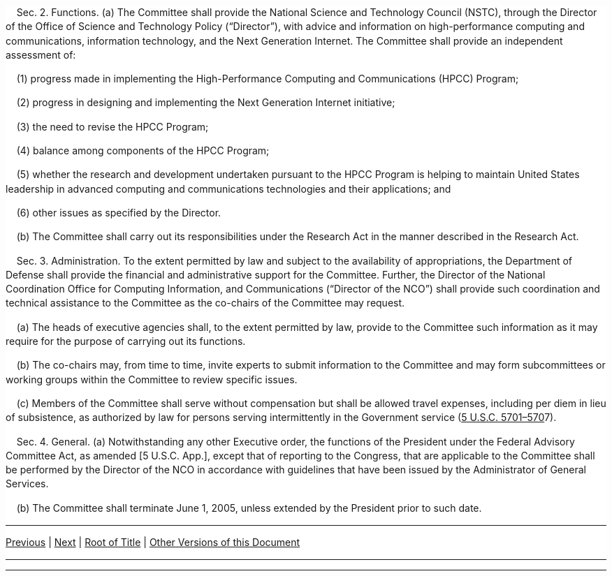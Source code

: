     Sec. 2. Functions. (a) The Committee shall provide the National Science and Technology Council (NSTC), through the Director of the Office of Science and Technology Policy (“Director”), with advice and information on high-performance computing and communications, information technology, and the Next Generation Internet. The Committee shall provide an independent assessment of:

    (1) progress made in implementing the High-Performance Computing and Communications (HPCC) Program;

    (2) progress in designing and implementing the Next Generation Internet initiative;

    (3) the need to revise the HPCC Program;

    (4) balance among components of the HPCC Program;

    (5) whether the research and development undertaken pursuant to the HPCC Program is helping to maintain United States leadership in advanced computing and communications technologies and their applications; and

    (6) other issues as specified by the Director.

    (b) The Committee shall carry out its responsibilities under the Research Act in the manner described in the Research Act.

    Sec. 3. Administration. To the extent permitted by law and subject to the availability of appropriations, the Department of Defense shall provide the financial and administrative support for the Committee. Further, the Director of the National Coordination Office for Computing Information, and Communications (“Director of the NCO”) shall provide such coordination and technical assistance to the Committee as the co-chairs of the Committee may request.

    (a) The heads of executive agencies shall, to the extent permitted by law, provide to the Committee such information as it may require for the purpose of carrying out its functions.

    (b) The co-chairs may, from time to time, invite experts to submit information to the Committee and may form subcommittees or working groups within the Committee to review specific issues.

    (c) Members of the Committee shall serve without compensation but shall be allowed travel expenses, including per diem in lieu of subsistence, as authorized by law for persons serving intermittently in the Government service ([5 U.S.C. 5701–570][/us/usc/t5/s5701–570]7).

    Sec. 4. General. (a) Notwithstanding any other Executive order, the functions of the President under the Federal Advisory Committee Act, as amended \[5 U.S.C. App.\], except that of reporting to the Congress, that are applicable to the Committee shall be performed by the Director of the NCO in accordance with guidelines that have been issued by the Administrator of General Services.

    (b) The Committee shall terminate June 1, 2005, unless extended by the President prior to such date.

----------

[Previous](./../../../../..//us/usc/t15/ch81/schI/m__us_usc_t15_ch81_schI.md) | [Next](./../../../../..//us/usc/t15/ch81/schI/m__us_usc_t15_s5512.md) | [Root of Title](./../../../../../) | [Other Versions of this Document](https://publicdocs.github.io/go/links?ns=uslm&ref=%2Fus%2Fusc%2Ft15%2Fs5511)

----------
----------

[/us/pl/102/194/s101]: https://publicdocs.github.io/go/links?ns=uslm&ref=%2Fus%2Fpl%2F102%2F194%2Fs101
[/us/stat/105/1595]: https://publicdocs.github.io/go/links?ns=uslm&ref=%2Fus%2Fstat%2F105%2F1595
[/us/pl/104/66/s1052/k]: https://publicdocs.github.io/go/links?ns=uslm&ref=%2Fus%2Fpl%2F104%2F66%2Fs1052%2Fk
[/us/stat/109/719]: https://publicdocs.github.io/go/links?ns=uslm&ref=%2Fus%2Fstat%2F109%2F719
[/us/pl/105/305/s4]: https://publicdocs.github.io/go/links?ns=uslm&ref=%2Fus%2Fpl%2F105%2F305%2Fs4
[/us/stat/112/2921]: https://publicdocs.github.io/go/links?ns=uslm&ref=%2Fus%2Fstat%2F112%2F2921
[/us/pl/110/69/s7024/a/1/B]: https://publicdocs.github.io/go/links?ns=uslm&ref=%2Fus%2Fpl%2F110%2F69%2Fs7024%2Fa%2F1%2FB
[/us/stat/121/686-689]: https://publicdocs.github.io/go/links?ns=uslm&ref=%2Fus%2Fstat%2F121%2F686-689
[/us/pl/92/463/s14]: https://publicdocs.github.io/go/links?ns=uslm&ref=%2Fus%2Fpl%2F92%2F463%2Fs14
[/us/pl/110/69/s7024/a/1/B/i]: https://publicdocs.github.io/go/links?ns=uslm&ref=%2Fus%2Fpl%2F110%2F69%2Fs7024%2Fa%2F1%2FB%2Fi
[/us/pl/110/69/s7024/a/1/B/ii]: https://publicdocs.github.io/go/links?ns=uslm&ref=%2Fus%2Fpl%2F110%2F69%2Fs7024%2Fa%2F1%2FB%2Fii
[/us/pl/110/69/s7024/a/1/B/iii]: https://publicdocs.github.io/go/links?ns=uslm&ref=%2Fus%2Fpl%2F110%2F69%2Fs7024%2Fa%2F1%2FB%2Fiii
[/us/pl/110/69/s7024/a/1/B/iv/I]: https://publicdocs.github.io/go/links?ns=uslm&ref=%2Fus%2Fpl%2F110%2F69%2Fs7024%2Fa%2F1%2FB%2Fiv%2FI
[/us/pl/110/69/s7024/a/1/B/ii]: https://publicdocs.github.io/go/links?ns=uslm&ref=%2Fus%2Fpl%2F110%2F69%2Fs7024%2Fa%2F1%2FB%2Fii
[/us/pl/110/69/s7024/a/1/B/iv/II]: https://publicdocs.github.io/go/links?ns=uslm&ref=%2Fus%2Fpl%2F110%2F69%2Fs7024%2Fa%2F1%2FB%2Fiv%2FII
[/us/pl/110/69/s7024/a/1/B/iv/III]: https://publicdocs.github.io/go/links?ns=uslm&ref=%2Fus%2Fpl%2F110%2F69%2Fs7024%2Fa%2F1%2FB%2Fiv%2FIII
[/us/pl/110/69/s7024/a/1/B/iv/IV]: https://publicdocs.github.io/go/links?ns=uslm&ref=%2Fus%2Fpl%2F110%2F69%2Fs7024%2Fa%2F1%2FB%2Fiv%2FIV
[/us/pl/110/69/s7024/a/1/B/iv/VI]: https://publicdocs.github.io/go/links?ns=uslm&ref=%2Fus%2Fpl%2F110%2F69%2Fs7024%2Fa%2F1%2FB%2Fiv%2FVI
[/us/usc/t15/s5523/d]: https://publicdocs.github.io/go/links?ns=uslm&ref=%2Fus%2Fusc%2Ft15%2Fs5523%2Fd
[/us/pl/110/69/s7024/a/1/C]: https://publicdocs.github.io/go/links?ns=uslm&ref=%2Fus%2Fpl%2F110%2F69%2Fs7024%2Fa%2F1%2FC
[/us/pl/110/69/s7024/a/1/D/i]: https://publicdocs.github.io/go/links?ns=uslm&ref=%2Fus%2Fpl%2F110%2F69%2Fs7024%2Fa%2F1%2FD%2Fi
[/us/pl/110/69/s7024/a/1/D/ii]: https://publicdocs.github.io/go/links?ns=uslm&ref=%2Fus%2Fpl%2F110%2F69%2Fs7024%2Fa%2F1%2FD%2Fii
[/us/pl/105/305/s4/a]: https://publicdocs.github.io/go/links?ns=uslm&ref=%2Fus%2Fpl%2F105%2F305%2Fs4%2Fa
[/us/pl/105/305/s4/b]: https://publicdocs.github.io/go/links?ns=uslm&ref=%2Fus%2Fpl%2F105%2F305%2Fs4%2Fb
[/us/pl/104/66]: https://publicdocs.github.io/go/links?ns=uslm&ref=%2Fus%2Fpl%2F104%2F66

[/us/stat/86/776]: https://publicdocs.github.io/go/links?ns=uslm&ref=%2Fus%2Fstat%2F86%2F776
[/us/usc/t42/s6601]: https://publicdocs.github.io/go/links?ns=uslm&ref=%2Fus%2Fusc%2Ft42%2Fs6601
[/us/pl/102/194]: https://publicdocs.github.io/go/links?ns=uslm&ref=%2Fus%2Fpl%2F102%2F194
[/us/usc/t15/s5501]: https://publicdocs.github.io/go/links?ns=uslm&ref=%2Fus%2Fusc%2Ft15%2Fs5501
[/us/pl/105/305]: https://publicdocs.github.io/go/links?ns=uslm&ref=%2Fus%2Fpl%2F105%2F305
[/us/usc/t15/s5501]: https://publicdocs.github.io/go/links?ns=uslm&ref=%2Fus%2Fusc%2Ft15%2Fs5501
[/us/usc/t5/s5701–570]: https://publicdocs.github.io/go/links?ns=uslm&ref=%2Fus%2Fusc%2Ft5%2Fs5701%E2%80%93570